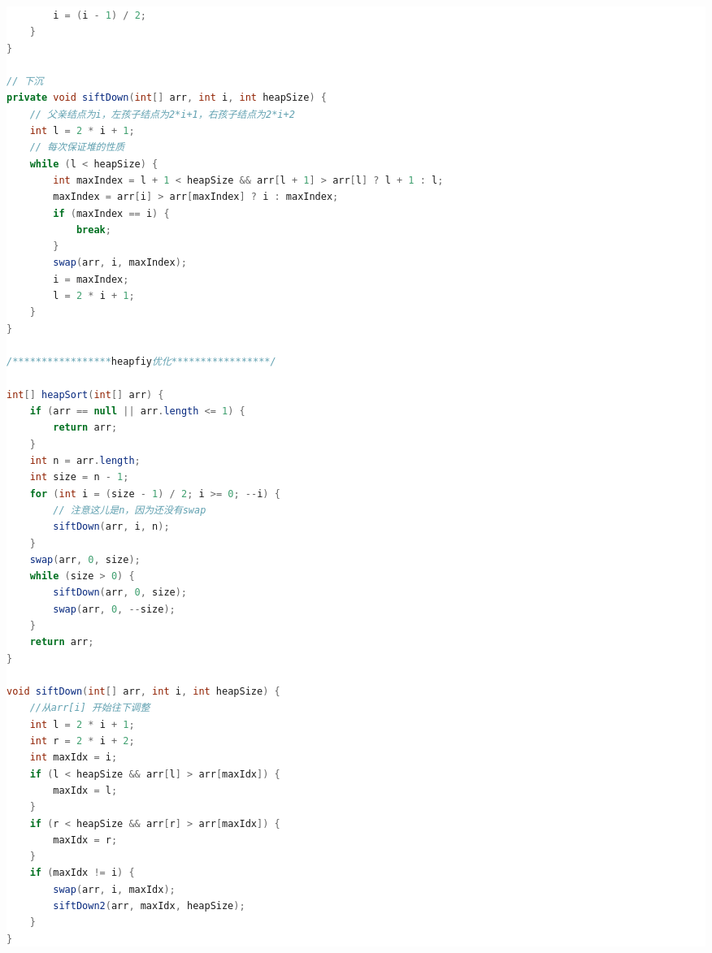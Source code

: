 ```java
        i = (i - 1) / 2;
    }
}

// 下沉
private void siftDown(int[] arr, int i, int heapSize) {
    // 父亲结点为i，左孩子结点为2*i+1，右孩子结点为2*i+2
    int l = 2 * i + 1;
    // 每次保证堆的性质
    while (l < heapSize) {
        int maxIndex = l + 1 < heapSize && arr[l + 1] > arr[l] ? l + 1 : l;
        maxIndex = arr[i] > arr[maxIndex] ? i : maxIndex;
        if (maxIndex == i) {
            break;
        }
        swap(arr, i, maxIndex);
        i = maxIndex;
        l = 2 * i + 1;
    }
}

/*****************heapfiy优化*****************/

int[] heapSort(int[] arr) {
    if (arr == null || arr.length <= 1) {
        return arr;
    }
    int n = arr.length;
    int size = n - 1;
    for (int i = (size - 1) / 2; i >= 0; --i) {
        // 注意这儿是n，因为还没有swap
        siftDown(arr, i, n);
    }
    swap(arr, 0, size);
    while (size > 0) {
        siftDown(arr, 0, size);
        swap(arr, 0, --size);
    }
    return arr;
}

void siftDown(int[] arr, int i, int heapSize) {
    //从arr[i] 开始往下调整
    int l = 2 * i + 1;
    int r = 2 * i + 2;
    int maxIdx = i;
    if (l < heapSize && arr[l] > arr[maxIdx]) {
        maxIdx = l;
    }
    if (r < heapSize && arr[r] > arr[maxIdx]) {
        maxIdx = r;
    }
    if (maxIdx != i) {
        swap(arr, i, maxIdx);
        siftDown2(arr, maxIdx, heapSize);
    }
}
```
